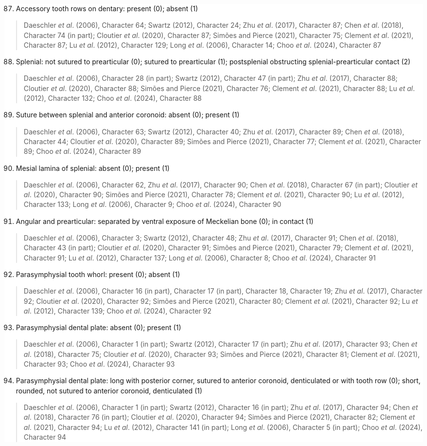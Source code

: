 87. Accessory tooth rows on dentary: present (0); absent (1)

> Daeschler *et al*. (2006), Character 64; Swartz (2012), Character 24; Zhu *et al*. (2017), Character 87; Chen *et al*. (2018), Character 74 (in part); Cloutier *et al*. (2020), Character 87; Simões and Pierce (2021), Character 75; Clement *et al*. (2021), Character 87; Lu *et al*. (2012), Character 129; Long *et al*. (2006), Character 14; Choo *et al*. (2024), Character 87

88. Splenial: not sutured to prearticular (0); sutured to prearticular (1); postsplenial obstructing splenial-prearticular contact (2)

> Daeschler *et al*. (2006), Character 28 (in part); Swartz (2012), Character 47 (in part); Zhu *et al*. (2017), Character 88; Cloutier *et al*. (2020), Character 88; Simões and Pierce (2021), Character 76; Clement *et al*. (2021), Character 88; Lu *et al*. (2012), Character 132; Choo *et al*. (2024), Character 88

89. Suture between splenial and anterior coronoid: absent (0); present (1)

> Daeschler *et al*. (2006), Character 63; Swartz (2012), Character 40; Zhu *et al*. (2017), Character 89; Chen *et al*. (2018), Character 44; Cloutier *et al*. (2020), Character 89; Simões and Pierce (2021), Character 77; Clement *et al*. (2021), Character 89; Choo *et al*. (2024), Character 89

90. Mesial lamina of splenial: absent (0); present (1)

> Daeschler *et al*. (2006), Character 62, Zhu *et al*. (2017), Character 90; Chen *et al*. (2018), Character 67 (in part); Cloutier *et al*. (2020), Character 90; Simões and Pierce (2021), Character 78; Clement *et al*. (2021), Character 90; Lu *et al*. (2012), Character 133; Long *et al*. (2006), Character 9; Choo *et al*. (2024), Character 90

91. Angular and prearticular: separated by ventral exposure of Meckelian bone (0); in contact (1)

> Daeschler *et al*. (2006), Character 3; Swartz (2012), Character 48; Zhu *et al*. (2017), Character 91; Chen *et al*. (2018), Character 43 (in part); Cloutier *et al*. (2020), Character 91; Simões and Pierce (2021), Character 79; Clement *et al*. (2021), Character 91; Lu *et al*. (2012), Character 137; Long *et al*. (2006), Character 8; Choo *et al*. (2024), Character 91

92. Parasymphysial tooth whorl: present (0); absent (1)

> Daeschler *et al*. (2006), Character 16 (in part), Character 17 (in part), Character 18,  Character 19; Zhu *et al*. (2017), Character 92; Cloutier *et al*. (2020), Character 92; Simões and Pierce (2021), Character 80; Clement *et al*. (2021), Character 92; Lu *et al*. (2012), Character 139; Choo *et al*. (2024), Character 92

93. Parasymphysial dental plate: absent (0); present (1)

> Daeschler *et al*. (2006), Character 1 (in part); Swartz (2012), Character 17 (in part); Zhu *et al*. (2017), Character 93; Chen *et al*. (2018), Character 75; Cloutier *et al*. (2020), Character 93; Simões and Pierce (2021), Character 81; Clement *et al*. (2021), Character 93; Choo *et al*. (2024), Character 93

94. Parasymphysial dental plate: long with posterior corner, sutured to anterior coronoid, denticulated or with tooth row (0); short, rounded, not sutured to anterior coronoid, denticulated (1)

> Daeschler *et al*. (2006), Character 1 (in part); Swartz (2012), Character 16 (in part); Zhu *et al*. (2017), Character 94; Chen *et al*. (2018), Character 76 (in part); Cloutier *et al*. (2020), Character 94; Simões and Pierce (2021), Character 82; Clement *et al*. (2021), Character 94; Lu *et al*. (2012), Character 141 (in part); Long *et al*. (2006), Character 5 (in part); Choo *et al*. (2024), Character 94
